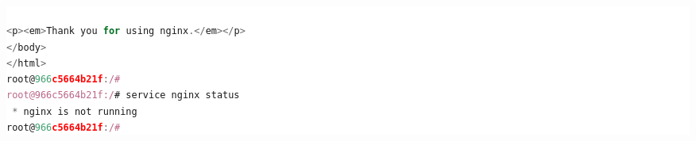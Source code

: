 ```js

<p><em>Thank you for using nginx.</em></p>
</body>
</html>
root@966c5664b21f:/#
root@966c5664b21f:/# service nginx status
 * nginx is not running
root@966c5664b21f:/# 
```

###
